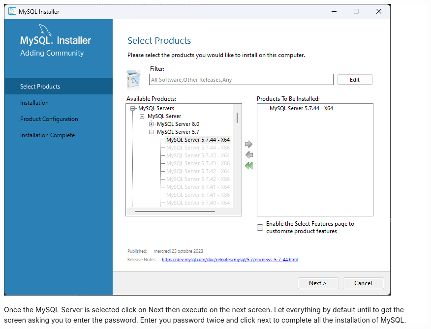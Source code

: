 ![](images/Mysql_5.7.png)

Once the MySQL Server is selected click on Next then execute on the next screen. Let everything by default until to get the screen asking you to enter the password. Enter you password twice and click next to complete all the installation of MySQL.
